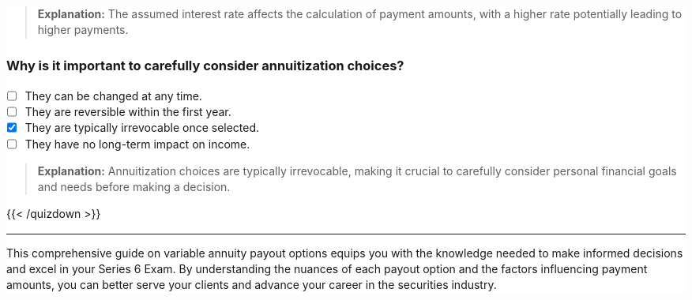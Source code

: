 > **Explanation:** The assumed interest rate affects the calculation of payment amounts, with a higher rate potentially leading to higher payments.

### Why is it important to carefully consider annuitization choices?

- [ ] They can be changed at any time.
- [ ] They are reversible within the first year.
- [x] They are typically irrevocable once selected.
- [ ] They have no long-term impact on income.

> **Explanation:** Annuitization choices are typically irrevocable, making it crucial to carefully consider personal financial goals and needs before making a decision.

{{< /quizdown >}}

---

This comprehensive guide on variable annuity payout options equips you with the knowledge needed to make informed decisions and excel in your Series 6 Exam. By understanding the nuances of each payout option and the factors influencing payment amounts, you can better serve your clients and advance your career in the securities industry.
